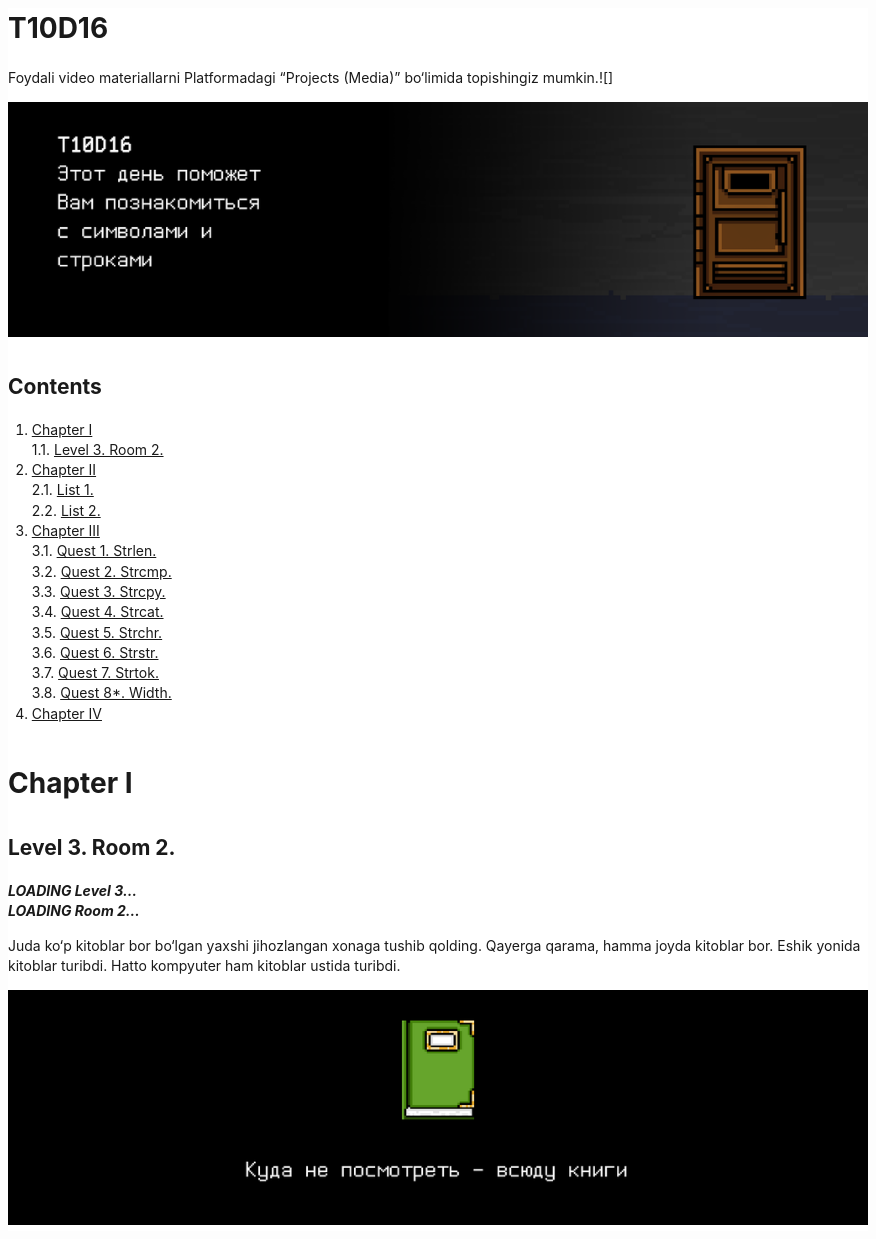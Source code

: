 # T10D16


Foydali video materiallarni Platformadagi “Projects (Media)” bo‘limida topishingiz mumkin.![]

![This day will help you get acquainted with characters and strings (C).](misc/rus/images/day10_door.png)


## Contents

1. [Chapter I](#chapter-i) \
 1.1. [Level 3. Room 2.](#level-3-room-2)
2. [Chapter II](#chapter-ii) \
    2.1. [List 1.](#list-1) \
    2.2. [List 2.](#list-2) 
3. [Chapter III](#chapter-iii) \
 3.1. [Quest 1. Strlen.](#quest-1-strlen) \
 3.2. [Quest 2. Strcmp.](#quest-2-strcmp) \
 3.3. [Quest 3. Strcpy.](#quest-3-strcpy) \
 3.4. [Quest 4. Strcat.](#quest-4-strcat) \
 3.5. [Quest 5. Strchr.](#quest-5-strchr) \
 3.6. [Quest 6. Strstr.](#quest-6-strstr) \
 3.7. [Quest 7. Strtok.](#quest-7-strtok) \
 3.8. [Quest 8*. Width.](#bonus-quest-8-width) 
4. [Chapter IV](#chapter-iv) 


# Chapter I

## Level 3. Room 2.

***LOADING Level 3… \
LOADING Room 2…***

Juda ko‘p kitoblar bor bo‘lgan yaxshi jihozlangan xonaga tushib qolding. Qayerga qarama, hamma joyda kitoblar bor. Eshik yonida kitoblar turibdi. Hatto kompyuter ham kitoblar ustida turibdi.

![day10_book](misc/rus/images/day10_book.png)
